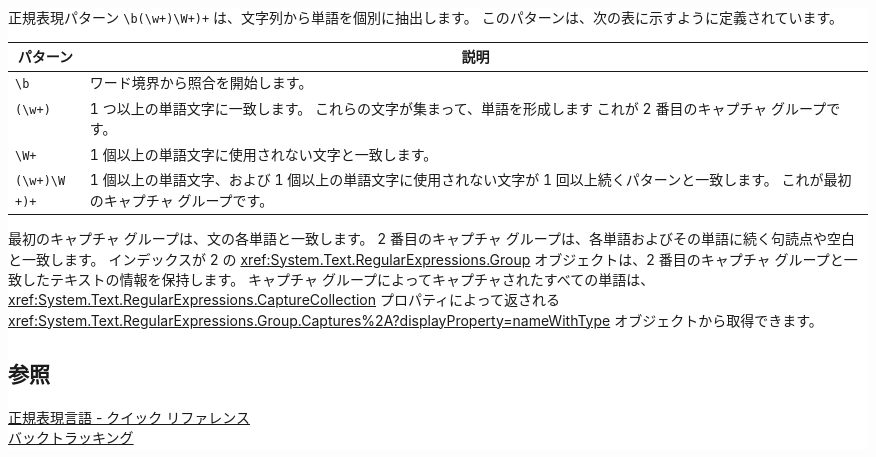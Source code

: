  正規表現パターン `\b(\w+)\W+)+` は、文字列から単語を個別に抽出します。 このパターンは、次の表に示すように定義されています。  
  
|パターン|説明|  
|-------------|-----------------|  
|`\b`|ワード境界から照合を開始します。|  
|`(\w+)`|1 つ以上の単語文字に一致します。 これらの文字が集まって、単語を形成します これが 2 番目のキャプチャ グループです。|  
|`\W+`|1 個以上の単語文字に使用されない文字と一致します。|  
|`(\w+)\W+)+`|1 個以上の単語文字、および 1 個以上の単語文字に使用されない文字が 1 回以上続くパターンと一致します。 これが最初のキャプチャ グループです。|  
  
 最初のキャプチャ グループは、文の各単語と一致します。 2 番目のキャプチャ グループは、各単語およびその単語に続く句読点や空白と一致します。 インデックスが 2 の <xref:System.Text.RegularExpressions.Group> オブジェクトは、2 番目のキャプチャ グループと一致したテキストの情報を保持します。 キャプチャ グループによってキャプチャされたすべての単語は、<xref:System.Text.RegularExpressions.CaptureCollection> プロパティによって返される <xref:System.Text.RegularExpressions.Group.Captures%2A?displayProperty=nameWithType> オブジェクトから取得できます。  
  
## <a name="see-also"></a>参照  
 [正規表現言語 - クイック リファレンス](../../../docs/standard/base-types/regular-expression-language-quick-reference.md)  
 [バックトラッキング](../../../docs/standard/base-types/backtracking-in-regular-expressions.md)
